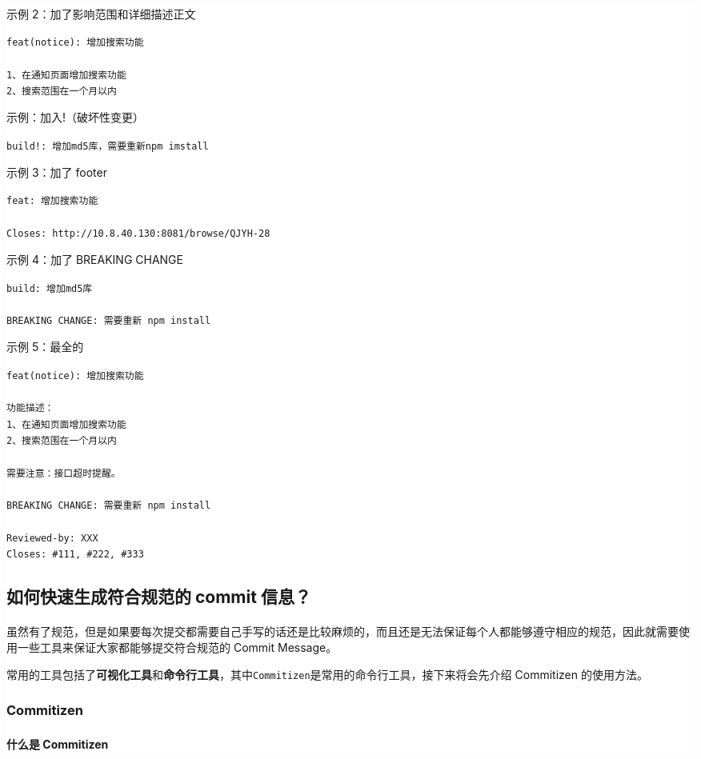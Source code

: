 示例 2：加了影响范围和详细描述正文

```
feat(notice): 增加搜索功能

1、在通知页面增加搜索功能
2、搜索范围在一个月以内
```

示例：加入!（破坏性变更）

```
build!: 增加md5库，需要重新npm imstall
```

示例 3：加了 footer

```
feat: 增加搜索功能

Closes: http://10.8.40.130:8081/browse/QJYH-28
```

示例 4：加了 BREAKING CHANGE

```
build: 增加md5库

BREAKING CHANGE: 需要重新 npm install
```

示例 5：最全的

```
feat(notice): 增加搜索功能

功能描述：
1、在通知页面增加搜索功能
2、搜索范围在一个月以内

需要注意：接口超时提醒。

BREAKING CHANGE: 需要重新 npm install

Reviewed-by: XXX
Closes: #111, #222, #333
```

## 如何快速生成符合规范的 commit 信息？

虽然有了规范，但是如果要每次提交都需要自己手写的话还是比较麻烦的，而且还是无法保证每个人都能够遵守相应的规范，因此就需要使用一些工具来保证大家都能够提交符合规范的 Commit Message。

常用的工具包括了**可视化工具**和**命令行工具**，其中`Commitizen`是常用的命令行工具，接下来将会先介绍 Commitizen 的使用方法。

### Commitizen

#### 什么是 Commitizen
